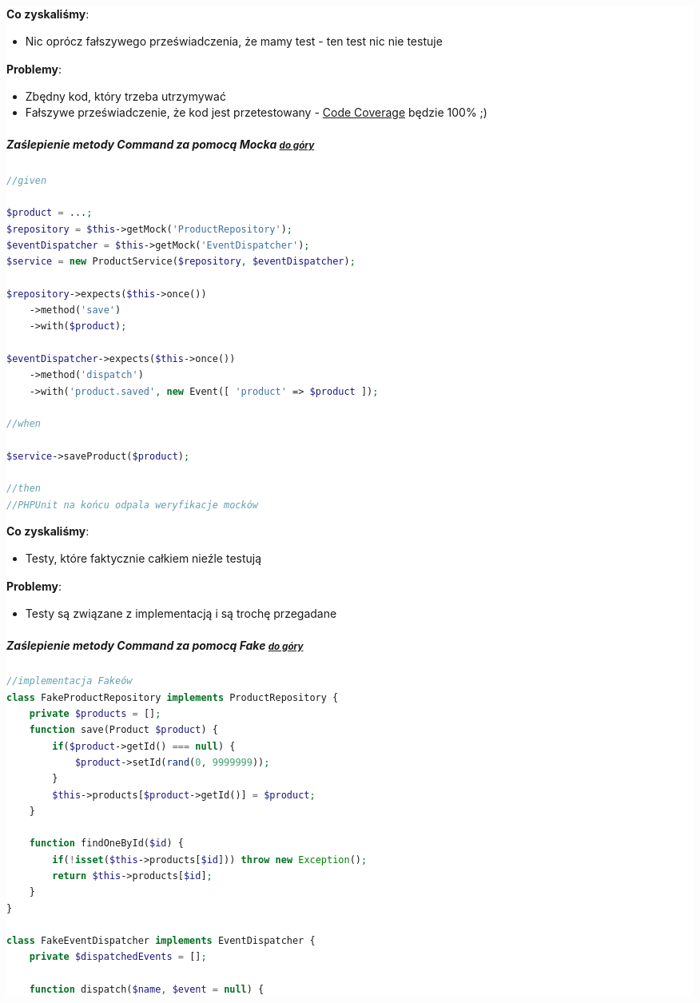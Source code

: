 **Co zyskaliśmy**:

* Nic oprócz fałszywego przeświadczenia, że mamy test - ten test nic nie testuje

**Problemy**:

* Zbędny kod, który trzeba utrzymywać
* Fałszywe przeświadczenie, że kod jest przetestowany - [Code Coverage][2] będzie 100% ;)

##### Zaślepienie metody Command za pomocą Mocka <small>[do góry](#toc)</small><a name="command-mock"></a>

```php
//given

$product = ...;
$repository = $this->getMock('ProductRepository');
$eventDispatcher = $this->getMock('EventDispatcher');
$service = new ProductService($repository, $eventDispatcher);

$repository->expects($this->once())
    ->method('save')
    ->with($product);

$eventDispatcher->expects($this->once())
    ->method('dispatch')
    ->with('product.saved', new Event([ 'product' => $product ]);
    
//when

$service->saveProduct($product);

//then
//PHPUnit na końcu odpala weryfikacje mocków
```

**Co zyskaliśmy**:

* Testy, które faktycznie całkiem nieźle testują

**Problemy**:

* Testy są związane z implementacją i są trochę przegadane

##### Zaślepienie metody Command za pomocą Fake <small>[do góry](#toc)</small><a name="command-fake"></a>

```php
//implementacja Fakeów
class FakeProductRepository implements ProductRepository {
    private $products = [];
    function save(Product $product) {
        if($product->getId() === null) {
            $product->setId(rand(0, 9999999));
        }
        $this->products[$product->getId()] = $product;
    }
    
    function findOneById($id) {
        if(!isset($this->products[$id])) throw new Exception();
        return $this->products[$id];
    }
}

class FakeEventDispatcher implements EventDispatcher {
    private $dispatchedEvents = [];
    
    function dispatch($name, $event = null) {
```

[1]: https://phpunit.de/manual/current/en/test-doubles.html
[2]: http://en.wikipedia.org/wiki/Code_coverage
[3]: http://en.wikipedia.org/wiki/Mutation_testing
[4]: http://psliwa.org/jeden-testcase-dla-wielu-testowanych-klas/
[5]: https://www.youtube.com/watch?v=wbAtJlbRhbQ
[6]: http://pl.wikipedia.org/wiki/Prawo_Demeter